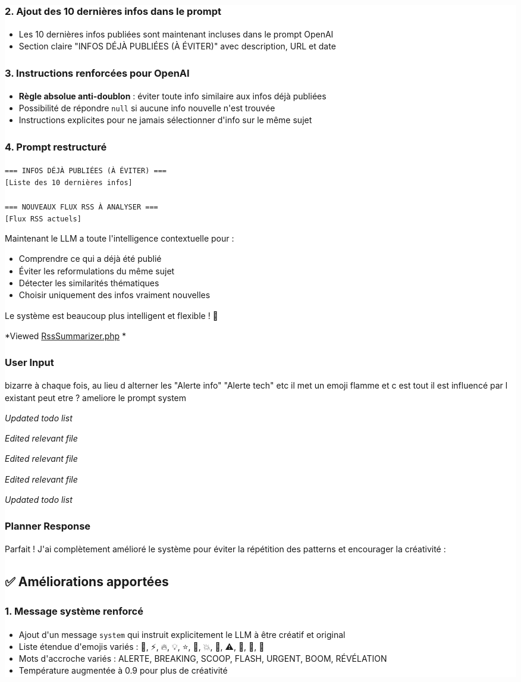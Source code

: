 ### 2. **Ajout des 10 dernières infos dans le prompt**
- Les 10 dernières infos publiées sont maintenant incluses dans le prompt OpenAI
- Section claire "INFOS DÉJÀ PUBLIÉES (À ÉVITER)" avec description, URL et date

### 3. **Instructions renforcées pour OpenAI**
- **Règle absolue anti-doublon** : éviter toute info similaire aux infos déjà publiées
- Possibilité de répondre `null` si aucune info nouvelle n'est trouvée
- Instructions explicites pour ne jamais sélectionner d'info sur le même sujet

### 4. **Prompt restructuré**
```
=== INFOS DÉJÀ PUBLIÉES (À ÉVITER) ===
[Liste des 10 dernières infos]

=== NOUVEAUX FLUX RSS À ANALYSER ===
[Flux RSS actuels]
```

Maintenant le LLM a toute l'intelligence contextuelle pour :
- Comprendre ce qui a déjà été publié
- Éviter les reformulations du même sujet
- Détecter les similarités thématiques
- Choisir uniquement des infos vraiment nouvelles

Le système est beaucoup plus intelligent et flexible ! 🎯

*Viewed [RssSummarizer.php](file:///c:/Users/guill/Documents/Dev/twitter-informations/app/src/Service/LLM/RssSummarizer.php) *

### User Input

bizarre à chaque fois, au lieu d alterner les "Alerte info" "Alerte tech" etc il met un emoji flamme et c est tout
il est influencé par l existant peut etre ? ameliore le prompt system

*Updated todo list*

*Edited relevant file*

*Edited relevant file*

*Edited relevant file*

*Updated todo list*

### Planner Response

Parfait ! J'ai complètement amélioré le système pour éviter la répétition des patterns et encourager la créativité :

## ✅ Améliorations apportées

### 1. **Message système renforcé**
- Ajout d'un message `system` qui instruit explicitement le LLM à être créatif et original
- Liste étendue d'emojis variés : 🚨, ⚡, 🔥, 💡, ⭐, 🎯, 💥, 🌟, ⚠️, 📢, 🔔, 💫
- Mots d'accroche variés : ALERTE, BREAKING, SCOOP, FLASH, URGENT, BOOM, RÉVÉLATION
- Température augmentée à 0.9 pour plus de créativité
